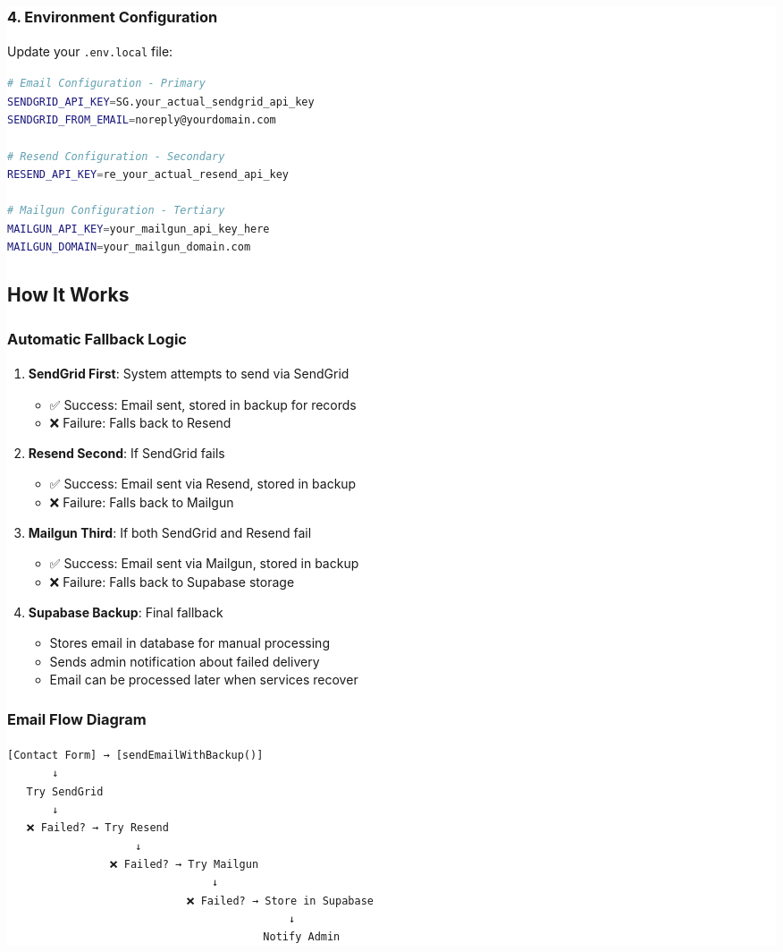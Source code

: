 ### 4. Environment Configuration

Update your `.env.local` file:

```bash
# Email Configuration - Primary
SENDGRID_API_KEY=SG.your_actual_sendgrid_api_key
SENDGRID_FROM_EMAIL=noreply@yourdomain.com

# Resend Configuration - Secondary
RESEND_API_KEY=re_your_actual_resend_api_key

# Mailgun Configuration - Tertiary
MAILGUN_API_KEY=your_mailgun_api_key_here
MAILGUN_DOMAIN=your_mailgun_domain.com
```

## How It Works

### Automatic Fallback Logic

1. **SendGrid First**: System attempts to send via SendGrid
   - ✅ Success: Email sent, stored in backup for records
   - ❌ Failure: Falls back to Resend

2. **Resend Second**: If SendGrid fails
   - ✅ Success: Email sent via Resend, stored in backup
   - ❌ Failure: Falls back to Mailgun

3. **Mailgun Third**: If both SendGrid and Resend fail
   - ✅ Success: Email sent via Mailgun, stored in backup
   - ❌ Failure: Falls back to Supabase storage

4. **Supabase Backup**: Final fallback
   - Stores email in database for manual processing
   - Sends admin notification about failed delivery
   - Email can be processed later when services recover

### Email Flow Diagram

```
[Contact Form] → [sendEmailWithBackup()]
       ↓
   Try SendGrid
       ↓
   ❌ Failed? → Try Resend
                    ↓
                ❌ Failed? → Try Mailgun
                                ↓
                            ❌ Failed? → Store in Supabase
                                            ↓
                                        Notify Admin
```
